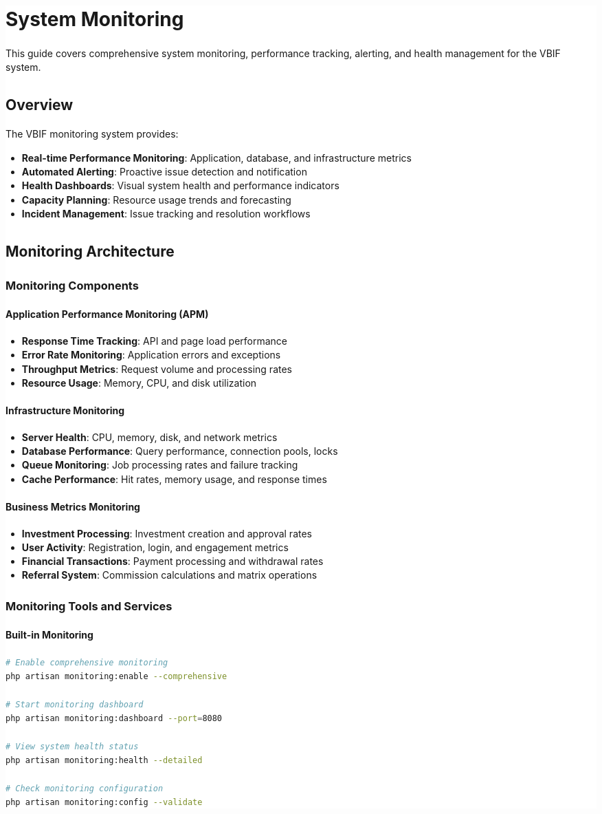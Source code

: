 # System Monitoring

This guide covers comprehensive system monitoring, performance tracking, alerting, and health management for the VBIF system.

## Overview

The VBIF monitoring system provides:
- **Real-time Performance Monitoring**: Application, database, and infrastructure metrics
- **Automated Alerting**: Proactive issue detection and notification
- **Health Dashboards**: Visual system health and performance indicators
- **Capacity Planning**: Resource usage trends and forecasting
- **Incident Management**: Issue tracking and resolution workflows

## Monitoring Architecture

### Monitoring Components

#### Application Performance Monitoring (APM)
- **Response Time Tracking**: API and page load performance
- **Error Rate Monitoring**: Application errors and exceptions
- **Throughput Metrics**: Request volume and processing rates
- **Resource Usage**: Memory, CPU, and disk utilization

#### Infrastructure Monitoring
- **Server Health**: CPU, memory, disk, and network metrics
- **Database Performance**: Query performance, connection pools, locks
- **Queue Monitoring**: Job processing rates and failure tracking
- **Cache Performance**: Hit rates, memory usage, and response times

#### Business Metrics Monitoring
- **Investment Processing**: Investment creation and approval rates
- **User Activity**: Registration, login, and engagement metrics
- **Financial Transactions**: Payment processing and withdrawal rates
- **Referral System**: Commission calculations and matrix operations

### Monitoring Tools and Services

#### Built-in Monitoring
```bash
# Enable comprehensive monitoring
php artisan monitoring:enable --comprehensive

# Start monitoring dashboard
php artisan monitoring:dashboard --port=8080

# View system health status
php artisan monitoring:health --detailed

# Check monitoring configuration
php artisan monitoring:config --validate
```
